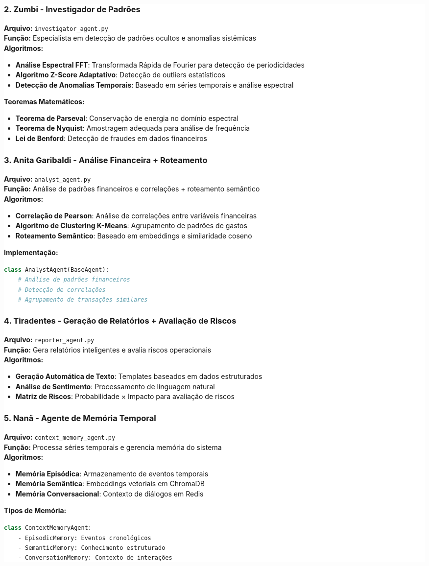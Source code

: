 ### 2. **Zumbi** - Investigador de Padrões  
**Arquivo:** `investigator_agent.py`  
**Função:** Especialista em detecção de padrões ocultos e anomalias sistêmicas  
**Algoritmos:**
- **Análise Espectral FFT**: Transformada Rápida de Fourier para detecção de periodicidades
- **Algoritmo Z-Score Adaptativo**: Detecção de outliers estatísticos
- **Detecção de Anomalias Temporais**: Baseado em séries temporais e análise espectral

**Teoremas Matemáticos:**
- **Teorema de Parseval**: Conservação de energia no domínio espectral
- **Teorema de Nyquist**: Amostragem adequada para análise de frequência
- **Lei de Benford**: Detecção de fraudes em dados financeiros

### 3. **Anita Garibaldi** - Análise Financeira + Roteamento
**Arquivo:** `analyst_agent.py`  
**Função:** Análise de padrões financeiros e correlações + roteamento semântico  
**Algoritmos:**
- **Correlação de Pearson**: Análise de correlações entre variáveis financeiras
- **Algoritmo de Clustering K-Means**: Agrupamento de padrões de gastos
- **Roteamento Semântico**: Baseado em embeddings e similaridade coseno

**Implementação:**
```python
class AnalystAgent(BaseAgent):
    # Análise de padrões financeiros
    # Detecção de correlações
    # Agrupamento de transações similares
```

### 4. **Tiradentes** - Geração de Relatórios + Avaliação de Riscos
**Arquivo:** `reporter_agent.py`  
**Função:** Gera relatórios inteligentes e avalia riscos operacionais  
**Algoritmos:**
- **Geração Automática de Texto**: Templates baseados em dados estruturados
- **Análise de Sentimento**: Processamento de linguagem natural
- **Matriz de Riscos**: Probabilidade × Impacto para avaliação de riscos

### 5. **Nanã** - Agente de Memória Temporal
**Arquivo:** `context_memory_agent.py`  
**Função:** Processa séries temporais e gerencia memória do sistema  
**Algoritmos:**
- **Memória Episódica**: Armazenamento de eventos temporais
- **Memória Semântica**: Embeddings vetoriais em ChromaDB
- **Memória Conversacional**: Contexto de diálogos em Redis

**Tipos de Memória:**
```python
class ContextMemoryAgent:
    - EpisodicMemory: Eventos cronológicos
    - SemanticMemory: Conhecimento estruturado
    - ConversationMemory: Contexto de interações
```
